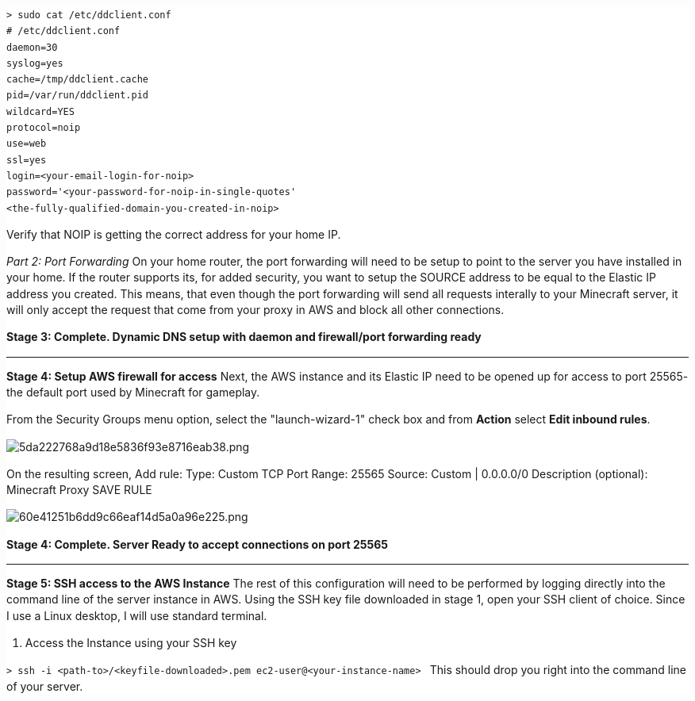 
```
> sudo cat /etc/ddclient.conf
# /etc/ddclient.conf
daemon=30
syslog=yes
cache=/tmp/ddclient.cache
pid=/var/run/ddclient.pid
wildcard=YES
protocol=noip
use=web
ssl=yes
login=<your-email-login-for-noip>
password='<your-password-for-noip-in-single-quotes'    
<the-fully-qualified-domain-you-created-in-noip>
```
Verify that NOIP is getting the correct address for your home IP.

*Part 2: Port Forwarding*
On your home router, the port forwarding will need to be setup to point to the server you have installed in your home.  If the router supports its, for added security, you want to setup the SOURCE address to be equal to the Elastic IP address you created.  This means, that even though the port forwarding will send all requests interally to your Minecraft server, it will only accept the request that come from your proxy in AWS and block all other connections.

**Stage 3: Complete.  Dynamic DNS setup with daemon and firewall/port forwarding ready**
* * *
**Stage 4: Setup AWS firewall for access**
Next, the AWS instance and its Elastic IP need to be opened up for access to port 25565- the default port used by Minecraft for gameplay.

From the Security Groups menu option, select the "launch-wizard-1" check box and from **Action** select **Edit inbound rules**.

![5da222768a9d18e5836f93e8716eab38.png](../../blob/master/_resources/8c246eb3aae446f7a827203018c95e4a.png)

On the resulting screen, Add rule:
Type: Custom TCP
Port Range: 25565
Source: Custom | 0.0.0.0/0
Description (optional): Minecraft Proxy
SAVE RULE

![60e41251b6dd9c66eaf14d5a0a96e225.png](../../blob/master/_resources/9f7c7cbcdef14f71b8ba1c6dc370d8b2.png)

**Stage 4: Complete. Server Ready to accept connections on port 25565**
* * *
**Stage 5: SSH access to the AWS Instance**
The rest of this configuration will need to be performed by logging directly into the command line of the server instance in AWS.  Using the SSH key file downloaded in stage 1, open your SSH client of choice.  Since I use a Linux desktop, I will use standard terminal.

1. Access the Instance using your SSH key

`> ssh -i <path-to>/<keyfile-downloaded>.pem ec2-user@<your-instance-name>
`
This should drop you right into the command line of your server.
